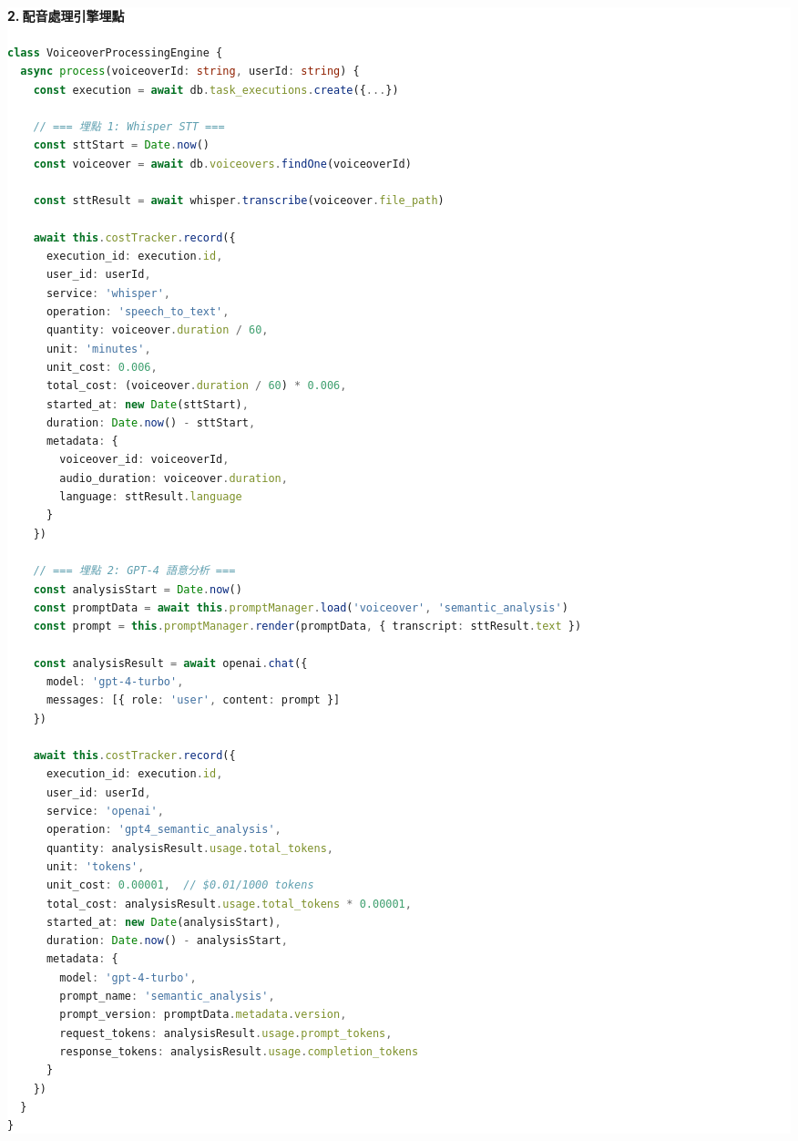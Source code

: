 #### 2. 配音處理引擎埋點

```typescript
class VoiceoverProcessingEngine {
  async process(voiceoverId: string, userId: string) {
    const execution = await db.task_executions.create({...})

    // === 埋點 1: Whisper STT ===
    const sttStart = Date.now()
    const voiceover = await db.voiceovers.findOne(voiceoverId)

    const sttResult = await whisper.transcribe(voiceover.file_path)

    await this.costTracker.record({
      execution_id: execution.id,
      user_id: userId,
      service: 'whisper',
      operation: 'speech_to_text',
      quantity: voiceover.duration / 60,
      unit: 'minutes',
      unit_cost: 0.006,
      total_cost: (voiceover.duration / 60) * 0.006,
      started_at: new Date(sttStart),
      duration: Date.now() - sttStart,
      metadata: {
        voiceover_id: voiceoverId,
        audio_duration: voiceover.duration,
        language: sttResult.language
      }
    })

    // === 埋點 2: GPT-4 語意分析 ===
    const analysisStart = Date.now()
    const promptData = await this.promptManager.load('voiceover', 'semantic_analysis')
    const prompt = this.promptManager.render(promptData, { transcript: sttResult.text })

    const analysisResult = await openai.chat({
      model: 'gpt-4-turbo',
      messages: [{ role: 'user', content: prompt }]
    })

    await this.costTracker.record({
      execution_id: execution.id,
      user_id: userId,
      service: 'openai',
      operation: 'gpt4_semantic_analysis',
      quantity: analysisResult.usage.total_tokens,
      unit: 'tokens',
      unit_cost: 0.00001,  // $0.01/1000 tokens
      total_cost: analysisResult.usage.total_tokens * 0.00001,
      started_at: new Date(analysisStart),
      duration: Date.now() - analysisStart,
      metadata: {
        model: 'gpt-4-turbo',
        prompt_name: 'semantic_analysis',
        prompt_version: promptData.metadata.version,
        request_tokens: analysisResult.usage.prompt_tokens,
        response_tokens: analysisResult.usage.completion_tokens
      }
    })
  }
}
```
